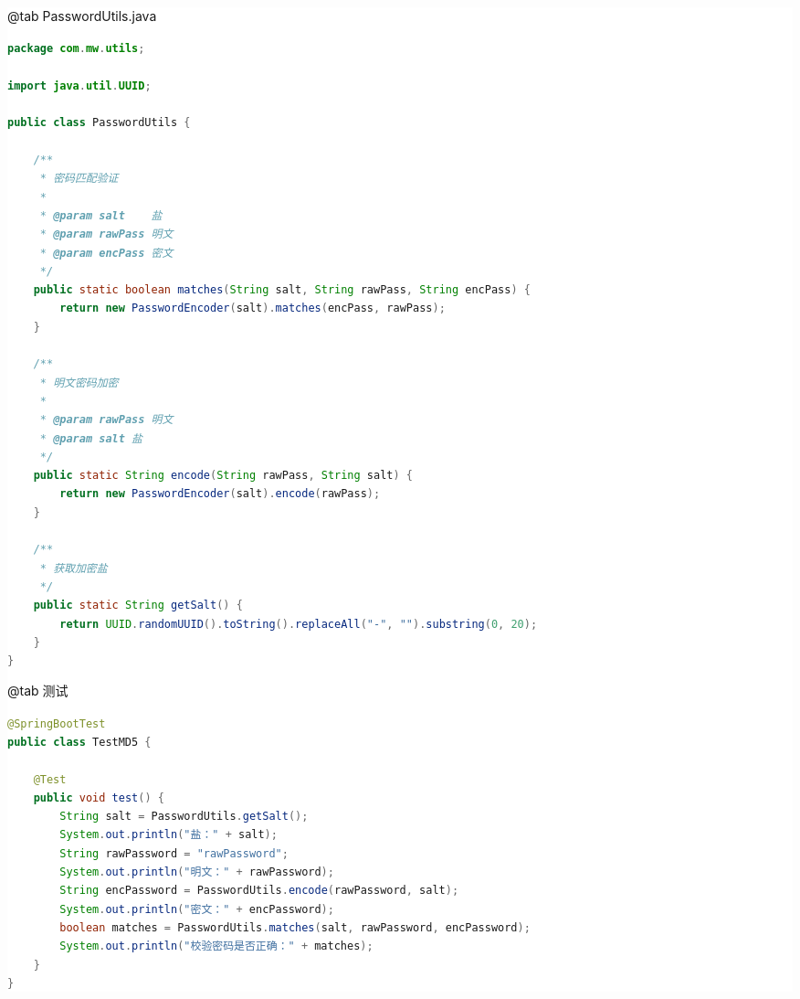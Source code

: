 @tab PasswordUtils.java

```java
package com.mw.utils;

import java.util.UUID;

public class PasswordUtils {

    /**
     * 密码匹配验证
     *
     * @param salt    盐
     * @param rawPass 明文
     * @param encPass 密文
     */
    public static boolean matches(String salt, String rawPass, String encPass) {
        return new PasswordEncoder(salt).matches(encPass, rawPass);
    }

    /**
     * 明文密码加密
     *
     * @param rawPass 明文
     * @param salt 盐
     */
    public static String encode(String rawPass, String salt) {
        return new PasswordEncoder(salt).encode(rawPass);
    }

    /**
     * 获取加密盐
     */
    public static String getSalt() {
        return UUID.randomUUID().toString().replaceAll("-", "").substring(0, 20);
    }
}
```

@tab 测试

```java
@SpringBootTest
public class TestMD5 {

    @Test
    public void test() {
        String salt = PasswordUtils.getSalt();
        System.out.println("盐：" + salt);
        String rawPassword = "rawPassword";
        System.out.println("明文：" + rawPassword);
        String encPassword = PasswordUtils.encode(rawPassword, salt);
        System.out.println("密文：" + encPassword);
        boolean matches = PasswordUtils.matches(salt, rawPassword, encPassword);
        System.out.println("校验密码是否正确：" + matches);
    }
}
```
